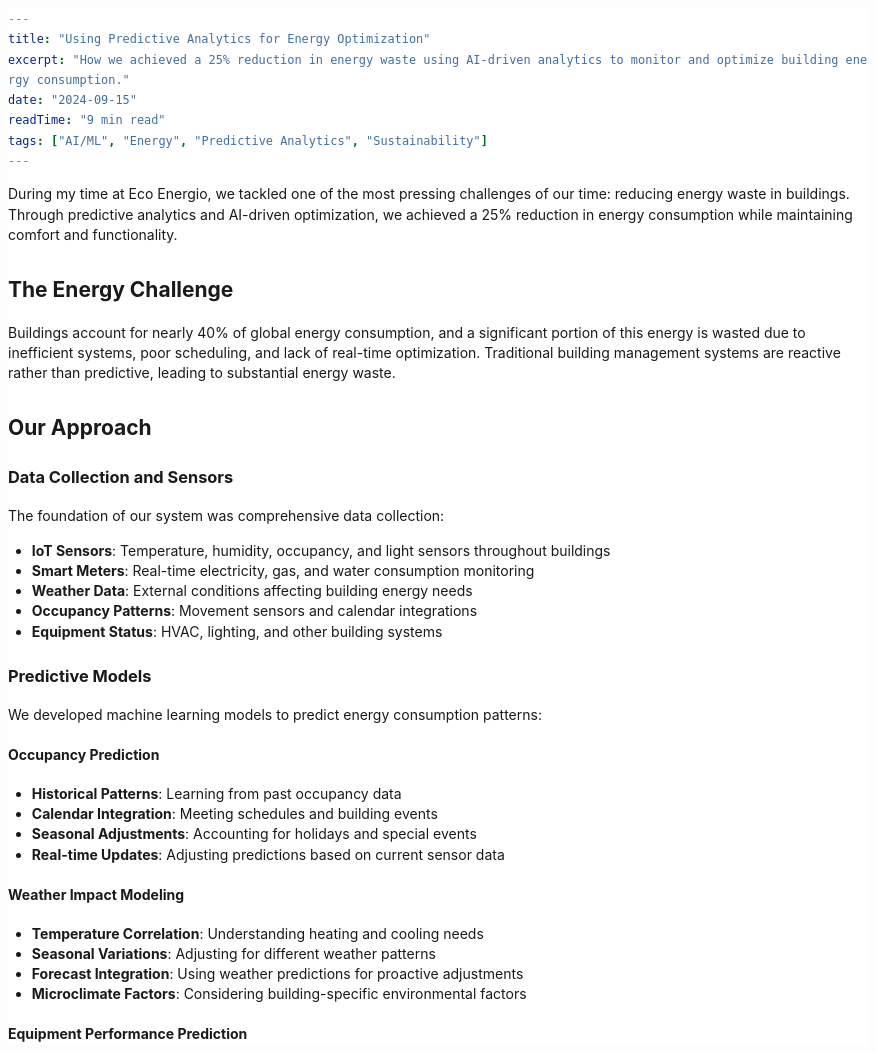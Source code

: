 ```yaml
---
title: "Using Predictive Analytics for Energy Optimization"
excerpt: "How we achieved a 25% reduction in energy waste using AI-driven analytics to monitor and optimize building energy consumption."
date: "2024-09-15"
readTime: "9 min read"
tags: ["AI/ML", "Energy", "Predictive Analytics", "Sustainability"]
---
```


During my time at Eco Energio, we tackled one of the most pressing challenges of our time: reducing energy waste in buildings. Through predictive analytics and AI-driven optimization, we achieved a 25% reduction in energy consumption while maintaining comfort and functionality.

## The Energy Challenge

Buildings account for nearly 40% of global energy consumption, and a significant portion of this energy is wasted due to inefficient systems, poor scheduling, and lack of real-time optimization. Traditional building management systems are reactive rather than predictive, leading to substantial energy waste.

## Our Approach

### Data Collection and Sensors

The foundation of our system was comprehensive data collection:

- **IoT Sensors**: Temperature, humidity, occupancy, and light sensors throughout buildings
- **Smart Meters**: Real-time electricity, gas, and water consumption monitoring
- **Weather Data**: External conditions affecting building energy needs
- **Occupancy Patterns**: Movement sensors and calendar integrations
- **Equipment Status**: HVAC, lighting, and other building systems

### Predictive Models

We developed machine learning models to predict energy consumption patterns:

#### Occupancy Prediction

- **Historical Patterns**: Learning from past occupancy data
- **Calendar Integration**: Meeting schedules and building events
- **Seasonal Adjustments**: Accounting for holidays and special events
- **Real-time Updates**: Adjusting predictions based on current sensor data

#### Weather Impact Modeling

- **Temperature Correlation**: Understanding heating and cooling needs
- **Seasonal Variations**: Adjusting for different weather patterns
- **Forecast Integration**: Using weather predictions for proactive adjustments
- **Microclimate Factors**: Considering building-specific environmental factors

#### Equipment Performance Prediction
